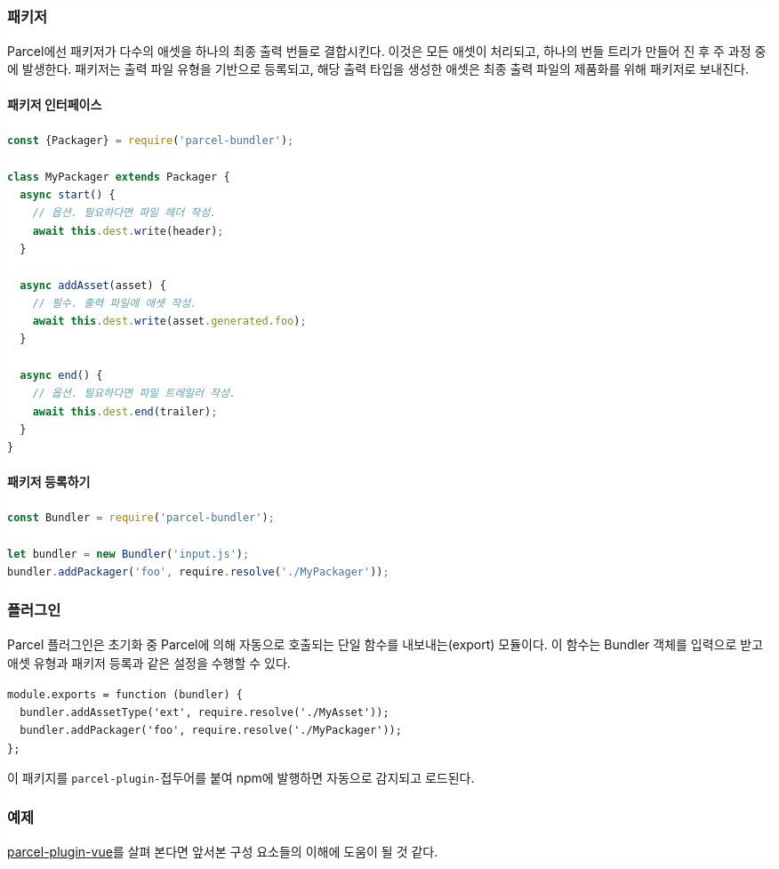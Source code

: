 ### 패키저

Parcel에선 패키저가 다수의 애셋을 하나의 최종 출력 번들로 결합시킨다. 이것은 모든 애셋이 처리되고, 하나의 번들 트리가 만들어 진 후 주 과정 중에 발생한다. 패키저는 출력 파일 유형을 기반으로 등록되고, 해당 출력 타입을 생성한 애셋은 최종 출력 파일의 제품화를 위해 패키저로 보내진다.

#### 패키저 인터페이스

```javascript
const {Packager} = require('parcel-bundler');

class MyPackager extends Packager {
  async start() {
    // 옵션. 필요하다면 파일 헤더 작성.
    await this.dest.write(header);
  }

  async addAsset(asset) {
    // 필수. 출력 파일에 애셋 작성.
    await this.dest.write(asset.generated.foo);
  }

  async end() {
    // 옵션. 필요하다면 파일 트레일러 작성.
    await this.dest.end(trailer);
  }
}
```

#### 패키저 등록하기

```javascript
const Bundler = require('parcel-bundler');

let bundler = new Bundler('input.js');
bundler.addPackager('foo', require.resolve('./MyPackager'));
```

### 플러그인

Parcel 플러그인은 초기화 중 Parcel에 의해 자동으로 호출되는 단일 함수를 내보내는(export) 모듈이다. 이 함수는 Bundler 객체를 입력으로 받고 애셋 유형과 패키저 등록과 같은 설정을 수행할 수 있다.

```javacript
module.exports = function (bundler) {
  bundler.addAssetType('ext', require.resolve('./MyAsset'));
  bundler.addPackager('foo', require.resolve('./MyPackager'));
};
```

이 패키지를 `parcel-plugin-`접두어를 붙여 npm에 발행하면 자동으로 감지되고 로드된다.

### 예제

[parcel-plugin-vue](https://github.com/lc60005457/parcel-plugin-vue)를 살펴 본다면 앞서본 구성 요소들의 이해에 도움이 될 것 같다.
